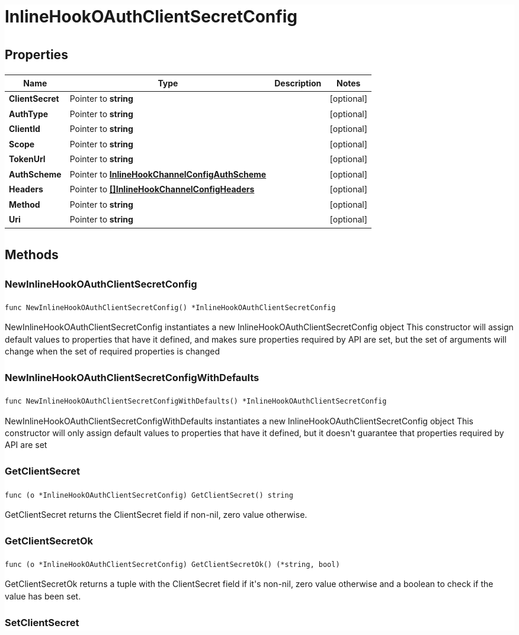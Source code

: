 # InlineHookOAuthClientSecretConfig

## Properties

Name | Type | Description | Notes
------------ | ------------- | ------------- | -------------
**ClientSecret** | Pointer to **string** |  | [optional] 
**AuthType** | Pointer to **string** |  | [optional] 
**ClientId** | Pointer to **string** |  | [optional] 
**Scope** | Pointer to **string** |  | [optional] 
**TokenUrl** | Pointer to **string** |  | [optional] 
**AuthScheme** | Pointer to [**InlineHookChannelConfigAuthScheme**](InlineHookChannelConfigAuthScheme.md) |  | [optional] 
**Headers** | Pointer to [**[]InlineHookChannelConfigHeaders**](InlineHookChannelConfigHeaders.md) |  | [optional] 
**Method** | Pointer to **string** |  | [optional] 
**Uri** | Pointer to **string** |  | [optional] 

## Methods

### NewInlineHookOAuthClientSecretConfig

`func NewInlineHookOAuthClientSecretConfig() *InlineHookOAuthClientSecretConfig`

NewInlineHookOAuthClientSecretConfig instantiates a new InlineHookOAuthClientSecretConfig object
This constructor will assign default values to properties that have it defined,
and makes sure properties required by API are set, but the set of arguments
will change when the set of required properties is changed

### NewInlineHookOAuthClientSecretConfigWithDefaults

`func NewInlineHookOAuthClientSecretConfigWithDefaults() *InlineHookOAuthClientSecretConfig`

NewInlineHookOAuthClientSecretConfigWithDefaults instantiates a new InlineHookOAuthClientSecretConfig object
This constructor will only assign default values to properties that have it defined,
but it doesn't guarantee that properties required by API are set

### GetClientSecret

`func (o *InlineHookOAuthClientSecretConfig) GetClientSecret() string`

GetClientSecret returns the ClientSecret field if non-nil, zero value otherwise.

### GetClientSecretOk

`func (o *InlineHookOAuthClientSecretConfig) GetClientSecretOk() (*string, bool)`

GetClientSecretOk returns a tuple with the ClientSecret field if it's non-nil, zero value otherwise
and a boolean to check if the value has been set.

### SetClientSecret

